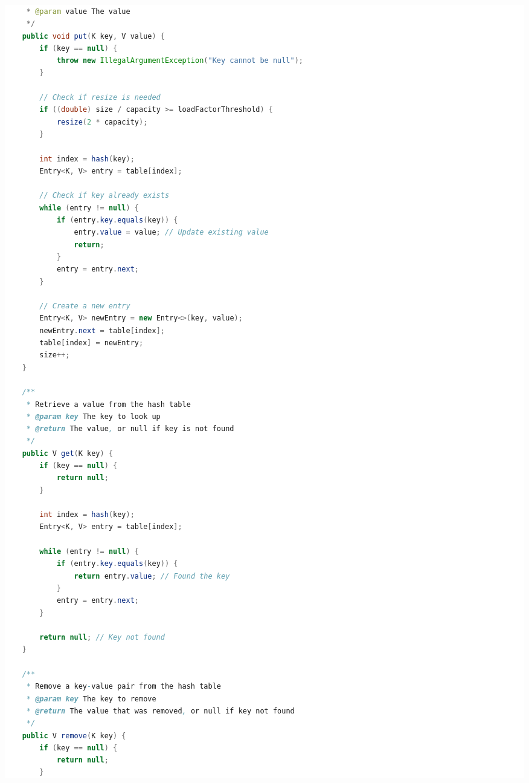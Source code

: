 ```java
     * @param value The value
     */
    public void put(K key, V value) {
        if (key == null) {
            throw new IllegalArgumentException("Key cannot be null");
        }
        
        // Check if resize is needed
        if ((double) size / capacity >= loadFactorThreshold) {
            resize(2 * capacity);
        }
        
        int index = hash(key);
        Entry<K, V> entry = table[index];
        
        // Check if key already exists
        while (entry != null) {
            if (entry.key.equals(key)) {
                entry.value = value; // Update existing value
                return;
            }
            entry = entry.next;
        }
        
        // Create a new entry
        Entry<K, V> newEntry = new Entry<>(key, value);
        newEntry.next = table[index];
        table[index] = newEntry;
        size++;
    }

    /**
     * Retrieve a value from the hash table
     * @param key The key to look up
     * @return The value, or null if key is not found
     */
    public V get(K key) {
        if (key == null) {
            return null;
        }
        
        int index = hash(key);
        Entry<K, V> entry = table[index];
        
        while (entry != null) {
            if (entry.key.equals(key)) {
                return entry.value; // Found the key
            }
            entry = entry.next;
        }
        
        return null; // Key not found
    }

    /**
     * Remove a key-value pair from the hash table
     * @param key The key to remove
     * @return The value that was removed, or null if key not found
     */
    public V remove(K key) {
        if (key == null) {
            return null;
        }
```